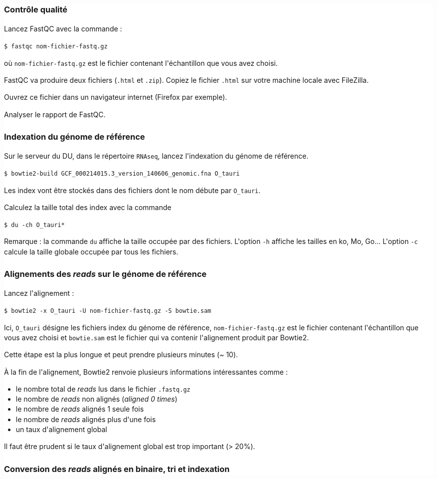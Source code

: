 
### Contrôle qualité

Lancez FastQC avec la commande :

```
$ fastqc nom-fichier-fastq.gz
```
où `nom-fichier-fastq.gz` est le fichier contenant l'échantillon que vous avez choisi.

FastQC va produire deux fichiers (`.html` et `.zip`). Copiez le fichier `.html` sur votre machine locale avec FileZilla.

Ouvrez ce fichier dans un navigateur internet (Firefox par exemple).

Analyser le rapport de FastQC.


### Indexation du génome de référence

Sur le serveur du DU, dans le répertoire `RNAseq`, lancez l'indexation du génome de référence.
```
$ bowtie2-build GCF_000214015.3_version_140606_genomic.fna O_tauri
```
Les index vont être stockés dans des fichiers dont le nom débute par `O_tauri`.

Calculez la taille total des index avec la commande
```
$ du -ch O_tauri*
```

Remarque : la commande `du` affiche la taille occupée par des fichiers. L'option `-h` affiche les tailles en ko, Mo, Go... L'option `-c` calcule la taille globale occupée par tous les fichiers.


### Alignements des *reads* sur le génome de référence

Lancez l'alignement :
```
$ bowtie2 -x O_tauri -U nom-fichier-fastq.gz -S bowtie.sam
```

Ici, `O_tauri` désigne les fichiers index du génome de référence, `nom-fichier-fastq.gz` est le fichier contenant l'échantillon que vous avez choisi et `bowtie.sam` est le fichier qui va contenir l'alignement produit par Bowtie2.

Cette étape est la plus longue et peut prendre plusieurs minutes (~ 10).

À la fin de l'alignement, Bowtie2 renvoie plusieurs informations intéressantes comme :
- le nombre total de *reads* lus dans le fichier `.fastq.gz`
- le nombre de *reads* non alignés (*aligned 0 times*)
- le nombre de *reads* alignés 1 seule fois
- le nombre de *reads* alignés plus d'une fois
- un taux d'alignement global

Il faut être prudent si le taux d'alignement global est trop important (> 20%).


### Conversion des *reads* alignés en binaire, tri et indexation
